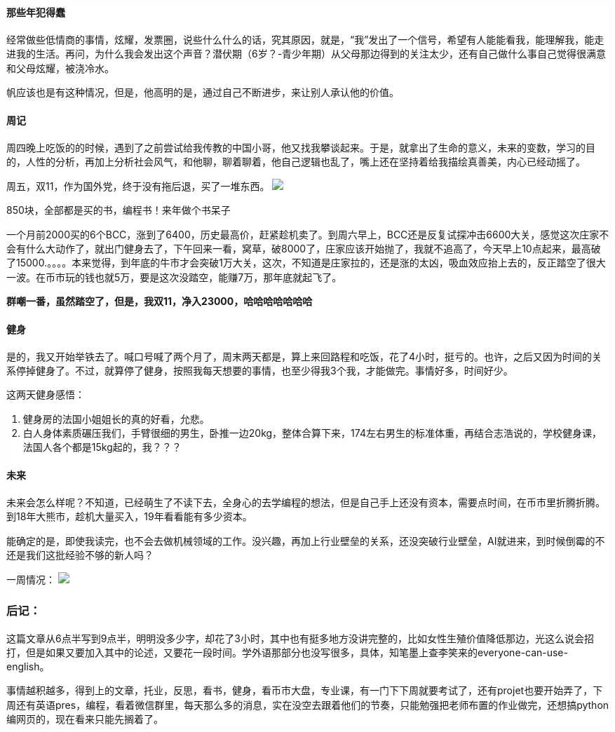 #### 那些年犯得蠢
经常做些低情商的事情，炫耀，发票圈，说些什么什么的话，究其原因，就是，“我”发出了一个信号，希望有人能能看我，能理解我，能走进我的生活。再问，为什么我会发出这个声音？潜伏期（6岁？-青少年期）从父母那边得到的关注太少，还有自己做什么事自己觉得很满意和父母炫耀，被浇冷水。

帆应该也是有这种情况，但是，他高明的是，通过自己不断进步，来让别人承认他的价值。

#### 周记
周四晚上吃饭的的时候，遇到了之前尝试给我传教的中国小哥，他又找我攀谈起来。于是，就拿出了生命的意义，未来的变数，学习的目的，人性的分析，再加上分析社会风气，和他聊，聊着聊着，他自己逻辑也乱了，嘴上还在坚持着给我描绘真善美，内心已经动摇了。

周五，双11，作为国外党，终于没有拖后退，买了一堆东西。
![](http://ww1.sinaimg.cn/mw690/7e6acf38gy1flfxp3fxd4j20yi1pc46l.jpg)

850块，全部都是买的书，编程书！来年做个书呆子

一个月前2000买的6个BCC，涨到了6400，历史最高价，赶紧趁机卖了。到周六早上，BCC还是反复试探冲击6600大关，感觉这次庄家不会有什么大动作了，就出门健身去了，下午回来一看，窝草，破8000了，庄家应该开始抛了，我就不追高了，今天早上10点起来，最高破了15000.。。。。本来觉得，到年底的牛市才会突破1万大关，这次，不知道是庄家拉的，还是涨的太凶，吸血效应抬上去的，反正踏空了很大一波。在币市玩的钱也就5万，要是这次没踏空，能赚7万，那年底就起飞了。

**群嘲一番，虽然踏空了，但是，我双11，净入23000，哈哈哈哈哈哈哈**

#### 健身
是的，我又开始举铁去了。喊口号喊了两个月了，周末两天都是，算上来回路程和吃饭，花了4小时，挺亏的。也许，之后又因为时间的关系停掉健身了。不过，就算停了健身，按照我每天想要的事情，也至少得我3个我，才能做完。事情好多，时间好少。

这两天健身感悟：
1. 健身房的法国小姐姐长的真的好看，允悲。
2. 白人身体素质碾压我们，手臂很细的男生，卧推一边20kg，整体合算下来，174左右男生的标准体重，再结合志浩说的，学校健身课，法国人各个都是15kg起的，我？？？


#### 未来
未来会怎么样呢？不知道，已经萌生了不读下去，全身心的去学编程的想法，但是自己手上还没有资本，需要点时间，在币市里折腾折腾。到18年大熊市，趁机大量买入，19年看看能有多少资本。

能确定的是，即使我读完，也不会去做机械领域的工作。没兴趣，再加上行业壁垒的关系，还没突破行业壁垒，AI就进来，到时候倒霉的不还是我们这批经验不够的新人吗？

一周情况：
![](http://ww1.sinaimg.cn/large/7e6acf38gy1flfzgbrt97j20jq0klglp.jpg)

### 后记：
这篇文章从6点半写到9点半，明明没多少字，却花了3小时，其中也有挺多地方没讲完整的，比如女性生殖价值降低那边，光这么说会招打，但是如果又要加入其中的论述，又要花一段时间。学外语那部分也没写很多，具体，知笔墨上查李笑来的everyone-can-use-english。

事情越积越多，得到上的文章，托业，反思，看书，健身，看币市大盘，专业课，有一门下下周就要考试了，还有projet也要开始弄了，下周还有英语pres，编程，看着微信群里，每天那么多的消息，实在没空去跟着他们的节奏，只能勉强把老师布置的作业做完，还想搞python编网页的，现在看来只能先搁着了。
